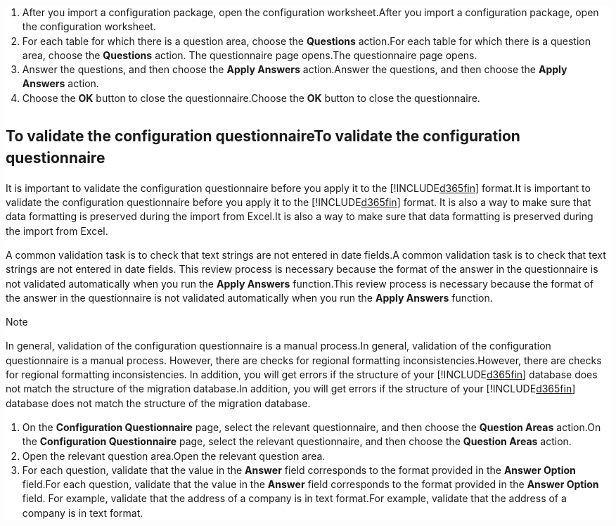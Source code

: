 1. <span data-ttu-id="d5895-164">After you import a configuration package, open the configuration worksheet.</span><span class="sxs-lookup"><span data-stu-id="d5895-164">After you import a configuration package, open the configuration worksheet.</span></span>  
2. <span data-ttu-id="d5895-165">For each table for which there is a question area, choose the **Questions** action.</span><span class="sxs-lookup"><span data-stu-id="d5895-165">For each table for which there is a question area, choose the **Questions** action.</span></span> <span data-ttu-id="d5895-166">The questionnaire page opens.</span><span class="sxs-lookup"><span data-stu-id="d5895-166">The questionnaire page opens.</span></span>  
3. <span data-ttu-id="d5895-167">Answer the questions, and then choose the **Apply Answers** action.</span><span class="sxs-lookup"><span data-stu-id="d5895-167">Answer the questions, and then choose the **Apply Answers** action.</span></span>  
4. <span data-ttu-id="d5895-168">Choose the **OK** button to close the questionnaire.</span><span class="sxs-lookup"><span data-stu-id="d5895-168">Choose the **OK** button to close the questionnaire.</span></span>

## <a name="to-validate-the-configuration-questionnaire"></a><span data-ttu-id="d5895-169">To validate the configuration questionnaire</span><span class="sxs-lookup"><span data-stu-id="d5895-169">To validate the configuration questionnaire</span></span>
<span data-ttu-id="d5895-170">It is important to validate the configuration questionnaire before you apply it to the [!INCLUDE[d365fin](includes/d365fin_md.md)] format.</span><span class="sxs-lookup"><span data-stu-id="d5895-170">It is important to validate the configuration questionnaire before you apply it to the [!INCLUDE[d365fin](includes/d365fin_md.md)] format.</span></span> <span data-ttu-id="d5895-171">It is also a way to make sure that data formatting is preserved during the import from Excel.</span><span class="sxs-lookup"><span data-stu-id="d5895-171">It is also a way to make sure that data formatting is preserved during the import from Excel.</span></span>  

<span data-ttu-id="d5895-172">A common validation task is to check that text strings are not entered in date fields.</span><span class="sxs-lookup"><span data-stu-id="d5895-172">A common validation task is to check that text strings are not entered in date fields.</span></span> <span data-ttu-id="d5895-173">This review process is necessary because the format of the answer in the questionnaire is not validated automatically when you run the **Apply Answers** function.</span><span class="sxs-lookup"><span data-stu-id="d5895-173">This review process is necessary because the format of the answer in the questionnaire is not validated automatically when you run the **Apply Answers** function.</span></span>  

> [!NOTE]  
>  <span data-ttu-id="d5895-174">In general, validation of the configuration questionnaire is a manual process.</span><span class="sxs-lookup"><span data-stu-id="d5895-174">In general, validation of the configuration questionnaire is a manual process.</span></span> <span data-ttu-id="d5895-175">However, there are checks for regional formatting inconsistencies.</span><span class="sxs-lookup"><span data-stu-id="d5895-175">However, there are checks for regional formatting inconsistencies.</span></span> <span data-ttu-id="d5895-176">In addition, you will get errors if the structure of your [!INCLUDE[d365fin](includes/d365fin_md.md)] database does not match the structure of the migration database.</span><span class="sxs-lookup"><span data-stu-id="d5895-176">In addition, you will get errors if the structure of your [!INCLUDE[d365fin](includes/d365fin_md.md)] database does not match the structure of the migration database.</span></span>  

1. <span data-ttu-id="d5895-177">On the **Configuration Questionnaire** page, select the relevant questionnaire, and then choose the **Question Areas** action.</span><span class="sxs-lookup"><span data-stu-id="d5895-177">On the **Configuration Questionnaire** page, select the relevant questionnaire, and then choose the **Question Areas** action.</span></span>  
2. <span data-ttu-id="d5895-178">Open the relevant question area.</span><span class="sxs-lookup"><span data-stu-id="d5895-178">Open the relevant question area.</span></span>  
3. <span data-ttu-id="d5895-179">For each question, validate that the value in the **Answer** field corresponds to the format provided in the **Answer Option** field.</span><span class="sxs-lookup"><span data-stu-id="d5895-179">For each question, validate that the value in the **Answer** field corresponds to the format provided in the **Answer Option** field.</span></span> <span data-ttu-id="d5895-180">For example, validate that the address of a company is in text format.</span><span class="sxs-lookup"><span data-stu-id="d5895-180">For example, validate that the address of a company is in text format.</span></span>  